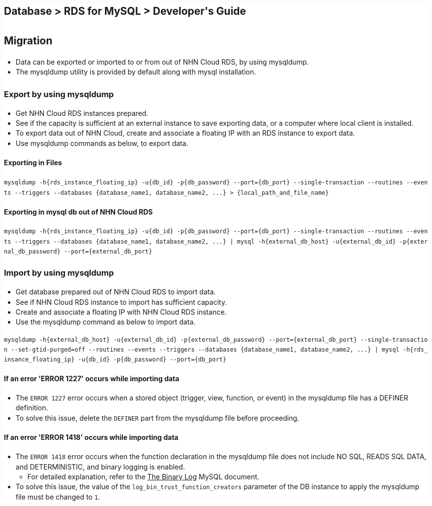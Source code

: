 ## Database > RDS for MySQL > Developer's Guide

## Migration

* Data can be exported or imported to or from out of NHN Cloud RDS, by using mysqldump.
* The mysqldump utility is provided by default along with mysql installation.

### Export by using mysqldump

* Get NHN Cloud RDS instances prepared.
* See if the capacity is sufficient at an external instance to save exporting data, or a computer where local client is installed.
* To export data out of NHN Cloud, create and associate a floating IP with an RDS instance to export data.
* Use mysqldump commands as below, to export data.

#### Exporting in Files
```
mysqldump -h{rds_instance_floating_ip} -u{db_id} -p{db_password} --port={db_port} --single-transaction --routines --events --triggers --databases {database_name1, database_name2, ...} > {local_path_and_file_name}
```

#### Exporting in mysql db out of NHN Cloud RDS
```
mysqldump -h{rds_instance_floating_ip} -u{db_id} -p{db_password} --port={db_port} --single-transaction --routines --events --triggers --databases {database_name1, database_name2, ...} | mysql -h{external_db_host} -u{external_db_id} -p{external_db_password} --port={external_db_port}
```

### Import by using mysqldump

* Get database prepared out of NHN Cloud RDS to import data.
* See if NHN Cloud RDS instance to import has sufficient capacity.
* Create and associate a floating IP with NHN Cloud RDS instance.
* Use the mysqldump command as below to import data.

```
mysqldump -h{external_db_host} -u{external_db_id} -p{external_db_password} --port={external_db_port} --single-transaction --set-gtid-purged=off --routines --events --triggers --databases {database_name1, database_name2, ...} | mysql -h{rds_insance_floating_ip} -u{db_id} -p{db_password} --port={db_port}
```

#### If an error 'ERROR 1227' occurs while importing data

* The `ERROR 1227` error occurs when a stored object (trigger, view, function, or event) in the mysqldump file has a DEFINER definition.
* To solve this issue, delete the `DEFINER` part from the mysqldump file before proceeding.

#### If an error 'ERROR 1418' occurs while importing data

* The `ERROR 1418` error occurs when the function declaration in the mysqldump file does not include NO SQL, READS SQL DATA, and DETERMINISTIC, and binary logging is enabled.
  * For detailed explanation, refer to the [The Binary Log](https://dev.mysql.com/doc/refman/8.0/en/binary-log.html) MySQL document.
* To solve this issue, the value of the `log_bin_trust_function_creators` parameter of the DB instance to apply the mysqldump file must be changed to `1`.
